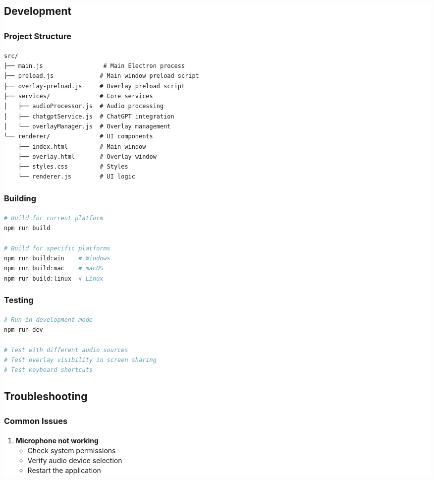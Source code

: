## Development

### Project Structure
```
src/
├── main.js                 # Main Electron process
├── preload.js             # Main window preload script
├── overlay-preload.js     # Overlay preload script
├── services/              # Core services
│   ├── audioProcessor.js  # Audio processing
│   ├── chatgptService.js  # ChatGPT integration
│   └── overlayManager.js  # Overlay management
└── renderer/              # UI components
    ├── index.html         # Main window
    ├── overlay.html       # Overlay window
    ├── styles.css         # Styles
    └── renderer.js        # UI logic
```

### Building

```bash
# Build for current platform
npm run build

# Build for specific platforms
npm run build:win    # Windows
npm run build:mac    # macOS
npm run build:linux  # Linux
```

### Testing

```bash
# Run in development mode
npm run dev

# Test with different audio sources
# Test overlay visibility in screen sharing
# Test keyboard shortcuts
```

## Troubleshooting

### Common Issues

1. **Microphone not working**
   - Check system permissions
   - Verify audio device selection
   - Restart the application
